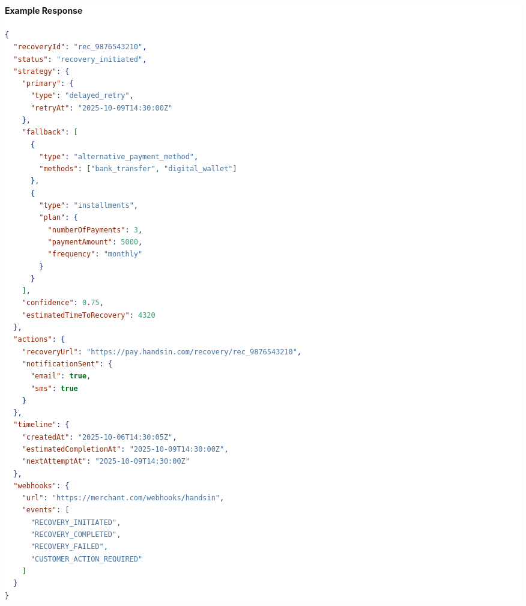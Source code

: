 ```json
```

#### Example Response
```json
{
  "recoveryId": "rec_9876543210",
  "status": "recovery_initiated",
  "strategy": {
    "primary": {
      "type": "delayed_retry",
      "retryAt": "2025-10-09T14:30:00Z"
    },
    "fallback": [
      {
        "type": "alternative_payment_method",
        "methods": ["bank_transfer", "digital_wallet"]
      },
      {
        "type": "installments",
        "plan": {
          "numberOfPayments": 3,
          "paymentAmount": 5000,
          "frequency": "monthly"
        }
      }
    ],
    "confidence": 0.75,
    "estimatedTimeToRecovery": 4320
  },
  "actions": {
    "recoveryUrl": "https://pay.handsin.com/recovery/rec_9876543210",
    "notificationSent": {
      "email": true,
      "sms": true
    }
  },
  "timeline": {
    "createdAt": "2025-10-06T14:30:05Z",
    "estimatedCompletionAt": "2025-10-09T14:30:00Z",
    "nextAttemptAt": "2025-10-09T14:30:00Z"
  },
  "webhooks": {
    "url": "https://merchant.com/webhooks/handsin",
    "events": [
      "RECOVERY_INITIATED",
      "RECOVERY_COMPLETED",
      "RECOVERY_FAILED",
      "CUSTOMER_ACTION_REQUIRED"
    ]
  }
}
```
